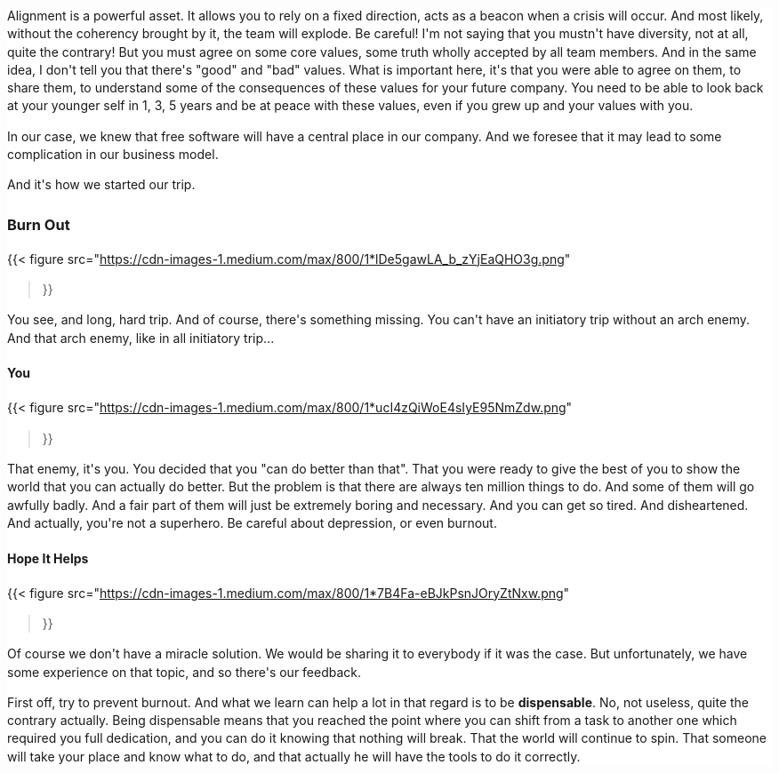 Alignment is a powerful asset. It allows you to rely on a fixed
direction, acts as a beacon when a crisis will occur. And most likely,
without the coherency brought by it, the team will explode. Be careful!
I'm not saying that you mustn't have diversity, not at all, quite the
contrary! But you must agree on some core values, some truth wholly
accepted by all team members. And in the same idea, I don't tell you
that there's "good" and "bad" values. What is important here, it's that
you were able to agree on them, to share them, to understand some of the
consequences of these values for your future company. You need to be
able to look back at your younger self in 1, 3, 5 years and be at peace
with these values, even if you grew up and your values with you.

In our case, we knew that free software will have a central place in our
company. And we foresee that it may lead to some complication in our
business model.

And it's how we started our trip.

### **Burn Out** 

{{< figure
src="https://cdn-images-1.medium.com/max/800/1*lDe5gawLA_b_zYjEaQHO3g.png"
>}}

You see, and long, hard trip. And of course, there's something missing.
You can't have an initiatory trip without an arch enemy. And that arch
enemy, like in all initiatory trip...

#### You 

{{< figure
src="https://cdn-images-1.medium.com/max/800/1*ucI4zQiWoE4sIyE95NmZdw.png"
>}}

That enemy, it's you. You decided that you "can do better than that".
That you were ready to give the best of you to show the world that you
can actually do better. But the problem is that there are always ten
million things to do. And some of them will go awfully badly. And a fair
part of them will just be extremely boring and necessary. And you can
get so tired. And disheartened. And actually, you're not a superhero. Be
careful about depression, or even burnout.

#### Hope It Helps 

{{< figure
src="https://cdn-images-1.medium.com/max/800/1*7B4Fa-eBJkPsnJOryZtNxw.png"
>}}

Of course we don't have a miracle solution. We would be sharing it to
everybody if it was the case. But unfortunately, we have some experience
on that topic, and so there's our feedback.​

First off, try to prevent burnout. And what we learn can help a lot in
that regard is to be **dispensable**. No, not useless, quite the
contrary actually. Being dispensable means that you reached the point
where you can shift from a task to another one which required you full
dedication, and you can do it knowing that nothing will break. That the
world will continue to spin. That someone will take your place and know
what to do, and that actually he will have the tools to do it correctly.
